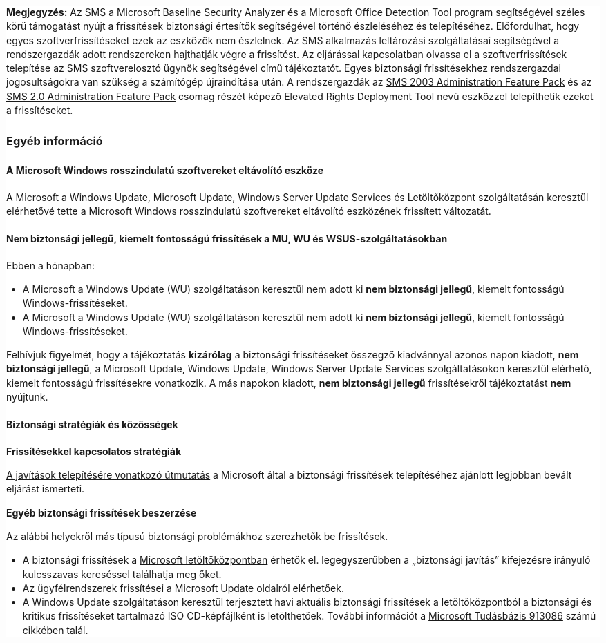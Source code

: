 **Megjegyzés:** Az SMS a Microsoft Baseline Security Analyzer és a Microsoft Office Detection Tool program segítségével széles körű támogatást nyújt a frissítések biztonsági értesítők segítségével történő észleléséhez és telepítéséhez. Előfordulhat, hogy egyes szoftverfrissítéseket ezek az eszközök nem észlelnek. Az SMS alkalmazás leltározási szolgáltatásai segítségével a rendszergazdák adott rendszereken hajthatják végre a frissítést. Az eljárással kapcsolatban olvassa el a [szoftverfrissítések telepítése az SMS szoftverelosztó ügynök segítségével](http://go.microsoft.com/fwlink/?linkid=33341) című tájékoztatót. Egyes biztonsági frissítésekhez rendszergazdai jogosultságokra van szükség a számítógép újraindítása után. A rendszergazdák az [SMS 2003 Administration Feature Pack](http://go.microsoft.com/fwlink/?linkid=33387) és az [SMS 2.0 Administration Feature Pack](http://go.microsoft.com/fwlink/?linkid=21161) csomag részét képező Elevated Rights Deployment Tool nevű eszközzel telepíthetik ezeket a frissítéseket.

### Egyéb információ

#### A Microsoft Windows rosszindulatú szoftvereket eltávolító eszköze

A Microsoft a Windows Update, Microsoft Update, Windows Server Update Services és Letöltőközpont szolgáltatásán keresztül elérhetővé tette a Microsoft Windows rosszindulatú szoftvereket eltávolító eszközének frissített változatát.

#### Nem biztonsági jellegű, kiemelt fontosságú frissítések a MU, WU és WSUS-szolgáltatásokban

Ebben a hónapban:

-   A Microsoft a Windows Update (WU) szolgáltatáson keresztül nem adott ki **nem biztonsági jellegű**, kiemelt fontosságú Windows-frissítéseket.
-   A Microsoft a Windows Update (WU) szolgáltatáson keresztül nem adott ki **nem biztonsági jellegű**, kiemelt fontosságú Windows-frissítéseket.

Felhívjuk figyelmét, hogy a tájékoztatás **kizárólag** a biztonsági frissítéseket összegző kiadvánnyal azonos napon kiadott, **nem biztonsági jellegű**, a Microsoft Update, Windows Update, Windows Server Update Services szolgáltatásokon keresztül elérhető, kiemelt fontosságú frissítésekre vonatkozik. A más napokon kiadott, **nem biztonsági jellegű** frissítésekről tájékoztatást **nem** nyújtunk.

#### Biztonsági stratégiák és közösségek

**Frissítésekkel kapcsolatos stratégiák**

[A javítások telepítésére vonatkozó útmutatás](http://go.microsoft.com/fwlink/?linkid=21168) a Microsoft által a biztonsági frissítések telepítéséhez ajánlott legjobban bevált eljárást ismerteti.

**Egyéb biztonsági frissítések beszerzése**

Az alábbi helyekről más típusú biztonsági problémákhoz szerezhetők be frissítések.

-   A biztonsági frissítések a [Microsoft letöltőközpontban](http://go.microsoft.com/fwlink/?linkid=21129) érhetők el. legegyszerűbben a „biztonsági javítás” kifejezésre irányuló kulcsszavas kereséssel találhatja meg őket.
-   Az ügyfélrendszerek frissítései a [Microsoft Update](http://go.microsoft.com/fwlink/?linkid=40747) oldalról elérhetőek.
-   A Windows Update szolgáltatáson keresztül terjesztett havi aktuális biztonsági frissítések a letöltőközpontból a biztonsági és kritikus frissítéseket tartalmazó ISO CD-képfájlként is letölthetőek. További információt a [Microsoft Tudásbázis 913086](http://support.microsoft.com/kb/913086) számú cikkében talál.
